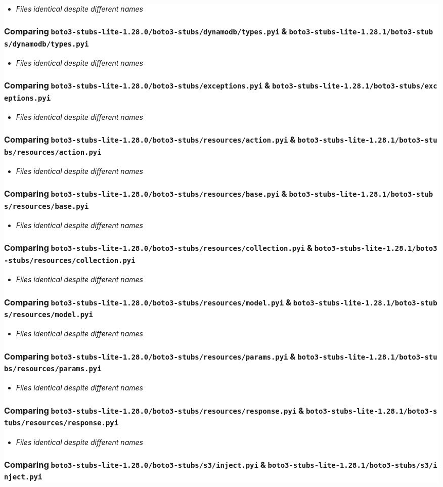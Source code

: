  * *Files identical despite different names*

### Comparing `boto3-stubs-lite-1.28.0/boto3-stubs/dynamodb/types.pyi` & `boto3-stubs-lite-1.28.1/boto3-stubs/dynamodb/types.pyi`

 * *Files identical despite different names*

### Comparing `boto3-stubs-lite-1.28.0/boto3-stubs/exceptions.pyi` & `boto3-stubs-lite-1.28.1/boto3-stubs/exceptions.pyi`

 * *Files identical despite different names*

### Comparing `boto3-stubs-lite-1.28.0/boto3-stubs/resources/action.pyi` & `boto3-stubs-lite-1.28.1/boto3-stubs/resources/action.pyi`

 * *Files identical despite different names*

### Comparing `boto3-stubs-lite-1.28.0/boto3-stubs/resources/base.pyi` & `boto3-stubs-lite-1.28.1/boto3-stubs/resources/base.pyi`

 * *Files identical despite different names*

### Comparing `boto3-stubs-lite-1.28.0/boto3-stubs/resources/collection.pyi` & `boto3-stubs-lite-1.28.1/boto3-stubs/resources/collection.pyi`

 * *Files identical despite different names*

### Comparing `boto3-stubs-lite-1.28.0/boto3-stubs/resources/model.pyi` & `boto3-stubs-lite-1.28.1/boto3-stubs/resources/model.pyi`

 * *Files identical despite different names*

### Comparing `boto3-stubs-lite-1.28.0/boto3-stubs/resources/params.pyi` & `boto3-stubs-lite-1.28.1/boto3-stubs/resources/params.pyi`

 * *Files identical despite different names*

### Comparing `boto3-stubs-lite-1.28.0/boto3-stubs/resources/response.pyi` & `boto3-stubs-lite-1.28.1/boto3-stubs/resources/response.pyi`

 * *Files identical despite different names*

### Comparing `boto3-stubs-lite-1.28.0/boto3-stubs/s3/inject.pyi` & `boto3-stubs-lite-1.28.1/boto3-stubs/s3/inject.pyi`
